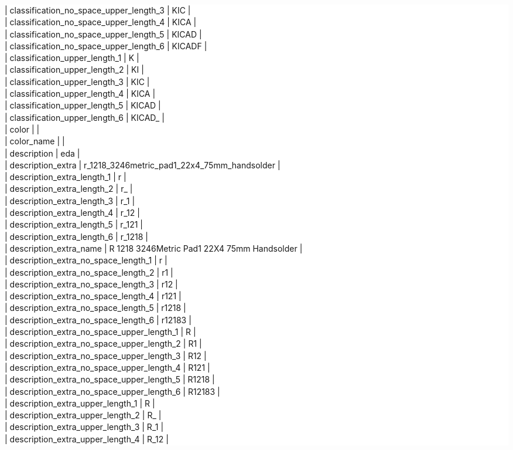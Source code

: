 | classification_no_space_upper_length_3 | KIC |  
| classification_no_space_upper_length_4 | KICA |  
| classification_no_space_upper_length_5 | KICAD |  
| classification_no_space_upper_length_6 | KICADF |  
| classification_upper_length_1 | K |  
| classification_upper_length_2 | KI |  
| classification_upper_length_3 | KIC |  
| classification_upper_length_4 | KICA |  
| classification_upper_length_5 | KICAD |  
| classification_upper_length_6 | KICAD_ |  
| color |  |  
| color_name |  |  
| description | eda |  
| description_extra | r_1218_3246metric_pad1_22x4_75mm_handsolder |  
| description_extra_length_1 | r |  
| description_extra_length_2 | r_ |  
| description_extra_length_3 | r_1 |  
| description_extra_length_4 | r_12 |  
| description_extra_length_5 | r_121 |  
| description_extra_length_6 | r_1218 |  
| description_extra_name | R 1218 3246Metric Pad1 22X4 75mm Handsolder |  
| description_extra_no_space_length_1 | r |  
| description_extra_no_space_length_2 | r1 |  
| description_extra_no_space_length_3 | r12 |  
| description_extra_no_space_length_4 | r121 |  
| description_extra_no_space_length_5 | r1218 |  
| description_extra_no_space_length_6 | r12183 |  
| description_extra_no_space_upper_length_1 | R |  
| description_extra_no_space_upper_length_2 | R1 |  
| description_extra_no_space_upper_length_3 | R12 |  
| description_extra_no_space_upper_length_4 | R121 |  
| description_extra_no_space_upper_length_5 | R1218 |  
| description_extra_no_space_upper_length_6 | R12183 |  
| description_extra_upper_length_1 | R |  
| description_extra_upper_length_2 | R_ |  
| description_extra_upper_length_3 | R_1 |  
| description_extra_upper_length_4 | R_12 |  
